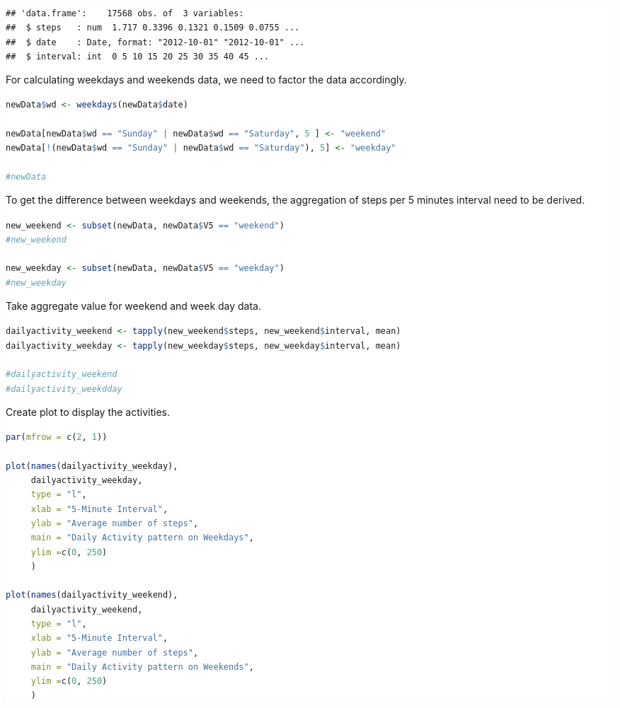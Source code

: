 ```
## 'data.frame':	17568 obs. of  3 variables:
##  $ steps   : num  1.717 0.3396 0.1321 0.1509 0.0755 ...
##  $ date    : Date, format: "2012-10-01" "2012-10-01" ...
##  $ interval: int  0 5 10 15 20 25 30 35 40 45 ...
```

For calculating weekdays and weekends data, we need to factor the data accordingly.


```r
newData$wd <- weekdays(newData$date)

newData[newData$wd == "Sunday" | newData$wd == "Saturday", 5 ] <- "weekend"
newData[!(newData$wd == "Sunday" | newData$wd == "Saturday"), 5] <- "weekday"

#newData
```


To get the difference between weekdays and weekends, the aggregation of steps per 5 minutes interval need to be derived.



```r
new_weekend <- subset(newData, newData$V5 == "weekend")
#new_weekend

new_weekday <- subset(newData, newData$V5 == "weekday")
#new_weekday
```

Take aggregate value for weekend and week day data.


```r
dailyactivity_weekend <- tapply(new_weekend$steps, new_weekend$interval, mean)
dailyactivity_weekday <- tapply(new_weekday$steps, new_weekday$interval, mean)

#dailyactivity_weekend
#dailyactivity_weekdday
```

Create plot to display the activities.


```r
par(mfrow = c(2, 1))

plot(names(dailyactivity_weekday), 
     dailyactivity_weekday, 
     type = "l",
     xlab = "5-Minute Interval", 
     ylab = "Average number of steps",
     main = "Daily Activity pattern on Weekdays",
     ylim =c(0, 250)
     ) 

plot(names(dailyactivity_weekend), 
     dailyactivity_weekend, 
     type = "l",
     xlab = "5-Minute Interval", 
     ylab = "Average number of steps",
     main = "Daily Activity pattern on Weekends",
     ylim =c(0, 250)
     ) 
```
